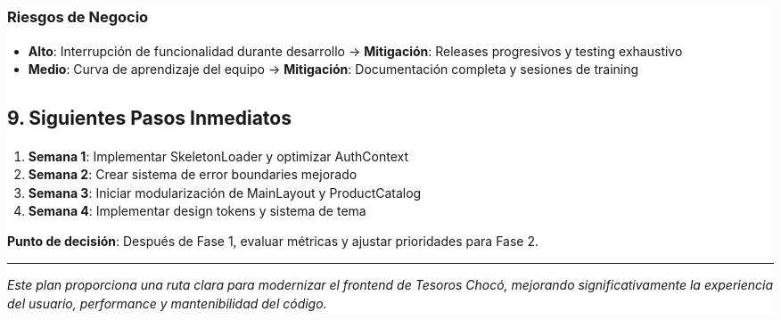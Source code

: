 ### Riesgos de Negocio  
- **Alto**: Interrupción de funcionalidad durante desarrollo
  → **Mitigación**: Releases progresivos y testing exhaustivo
- **Medio**: Curva de aprendizaje del equipo
  → **Mitigación**: Documentación completa y sesiones de training

## 9. Siguientes Pasos Inmediatos

1. **Semana 1**: Implementar SkeletonLoader y optimizar AuthContext
2. **Semana 2**: Crear sistema de error boundaries mejorado
3. **Semana 3**: Iniciar modularización de MainLayout y ProductCatalog
4. **Semana 4**: Implementar design tokens y sistema de tema

**Punto de decisión**: Después de Fase 1, evaluar métricas y ajustar prioridades para Fase 2.

---

*Este plan proporciona una ruta clara para modernizar el frontend de Tesoros Chocó, mejorando significativamente la experiencia del usuario, performance y mantenibilidad del código.*